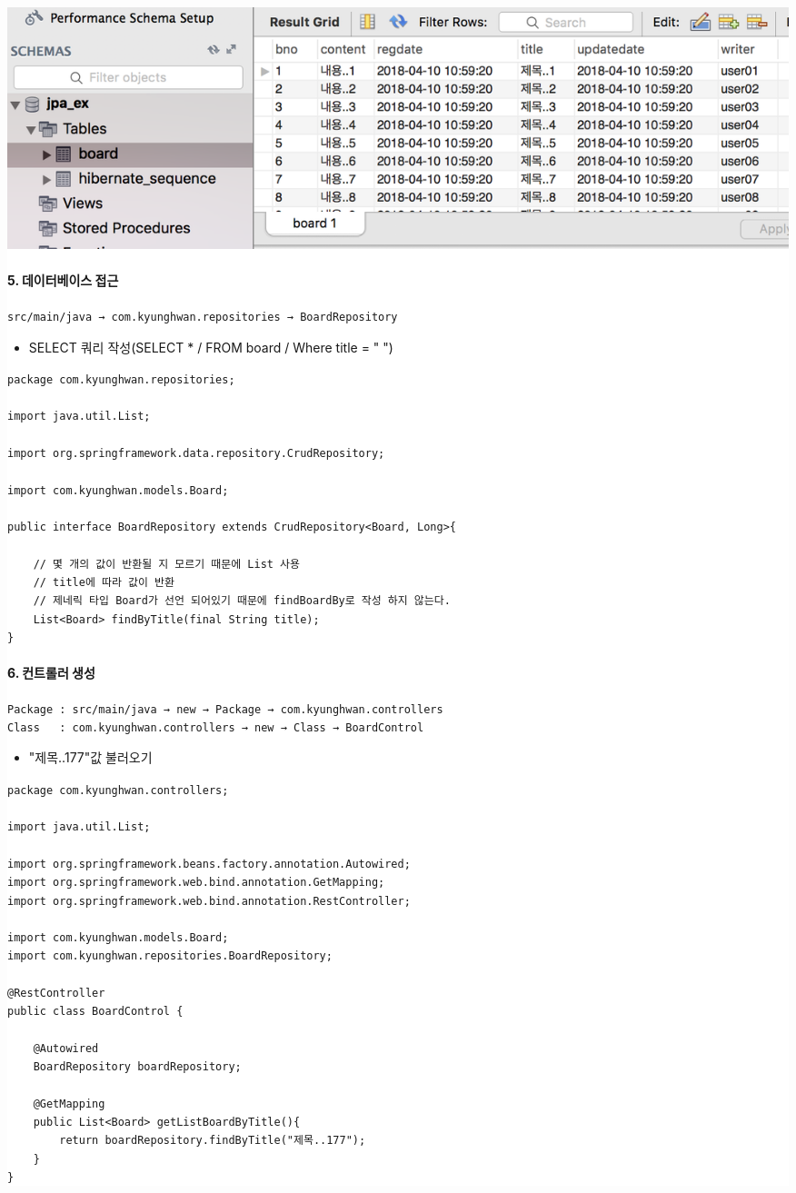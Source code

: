 ![1번](./1.png)

#### 5. 데이터베이스 접근
    src/main/java → com.kyunghwan.repositories → BoardRepository
- SELECT 쿼리 작성(SELECT * / FROM board / Where title = " ")
~~~
package com.kyunghwan.repositories;

import java.util.List;

import org.springframework.data.repository.CrudRepository;

import com.kyunghwan.models.Board;

public interface BoardRepository extends CrudRepository<Board, Long>{

	// 몇 개의 값이 반환될 지 모르기 때문에 List 사용
	// title에 따라 값이 반환
	// 제네릭 타입 Board가 선언 되어있기 때문에 findBoardBy로 작성 하지 않는다.
	List<Board> findByTitle(final String title);
}
~~~

#### 6. 컨트롤러 생성
    Package : src/main/java → new → Package → com.kyunghwan.controllers
    Class   : com.kyunghwan.controllers → new → Class → BoardControl
- "제목..177"값 불러오기
~~~
package com.kyunghwan.controllers;

import java.util.List;

import org.springframework.beans.factory.annotation.Autowired;
import org.springframework.web.bind.annotation.GetMapping;
import org.springframework.web.bind.annotation.RestController;

import com.kyunghwan.models.Board;
import com.kyunghwan.repositories.BoardRepository;

@RestController
public class BoardControl {

	@Autowired
	BoardRepository boardRepository;

	@GetMapping
	public List<Board> getListBoardByTitle(){
		return boardRepository.findByTitle("제목..177");
	}
}
~~~